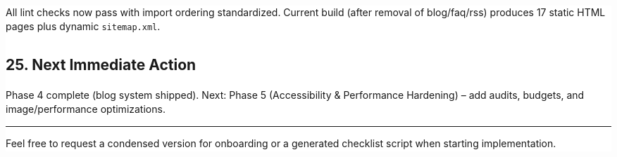 All lint checks now pass with import ordering standardized. Current build (after removal of blog/faq/rss) produces 17 static HTML pages plus dynamic `sitemap.xml`.

## 25. Next Immediate Action
Phase 4 complete (blog system shipped). Next: Phase 5 (Accessibility & Performance Hardening) – add audits, budgets, and image/performance optimizations.

---

Feel free to request a condensed version for onboarding or a generated checklist script when starting implementation.
